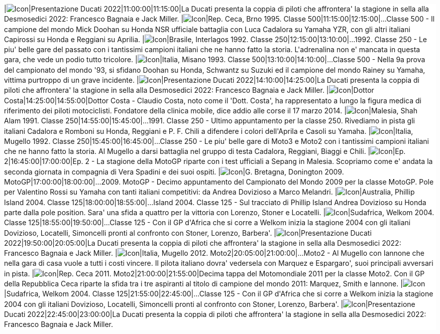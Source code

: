 |![Icon](https://guidatv.sky.it/uuid/sportcalcio_cover_gc2KOQiZI.png)|Presentazione Ducati 2022|11:00:00|11:15:00|La Ducati presenta la coppia di piloti che affrontera&#039; la stagione in sella alla Desmosedici 2022: Francesco Bagnaia e Jack Miller.
|![Icon](https://guidatv.sky.it/uuid/7270e185-9c26-49ab-bc84-2a6b86e00bac/cover?md5ChecksumParam=7df6f537228f9a255b7da5225bd16c73)|Rep. Ceca, Brno 1995. Classe 500|11:15:00|12:15:00|...Classe 500 - Il campione del mondo Mick Doohan su Honda NSR ufficiale battaglia con Luca Cadalora su Yamaha YZR, con gli altri italiani Capirossi su Honda e Reggiani su Aprilia.
|![Icon](https://guidatv.sky.it/uuid/66bbcfc8-dd04-473b-8052-d6e4addfdd1f/cover?md5ChecksumParam=7df6f537228f9a255b7da5225bd16c73)|Brasile, Interlagos 1992. Classe 250|12:15:00|13:10:00|...1992. Classe 250 - Le piu&#039; belle gare del passato con i tantissimi campioni italiani che ne hanno fatto la storia. L&#039;adrenalina non e&#039; mancata in questa gara, che vede un podio tutto tricolore.
|![Icon](https://guidatv.sky.it/uuid/77e7fc8d-b891-4718-a656-4e52607e705a/cover?md5ChecksumParam=7df6f537228f9a255b7da5225bd16c73)|Italia, Misano 1993. Classe 500|13:10:00|14:10:00|...Classe 500 - Nella 9a prova del campionato del mondo &#039;93, si sfidano Doohan su Honda, Schwantz su Suzuki ed il campione del mondo Rainey su Yamaha, vittima purtroppo di un grave incidente.
|![Icon](https://guidatv.sky.it/uuid/sportcalcio_cover_gc2KOQiZI.png)|Presentazione Ducati 2022|14:10:00|14:25:00|La Ducati presenta la coppia di piloti che affrontera&#039; la stagione in sella alla Desmosedici 2022: Francesco Bagnaia e Jack Miller.
|![Icon](https://guidatv.sky.it/uuid/bfb228fa-d42d-4ad0-8a91-2a7c2a28169e/cover?md5ChecksumParam=c9da3d8b04822a193c1f39f08a76f977)|Dottor Costa|14:25:00|14:55:00|Dottor Costa - Claudio Costa, noto come il &#039;Dott. Costa&#039;, ha rappresentato a lungo la figura medica di riferimento dei piloti motociclisti. Fondatore della clinica mobile, dice addio alle corse il 17 marzo 2014.
|![Icon](https://guidatv.sky.it/uuid/4631441f-0fa1-4d74-9afd-ae997e5301e5/cover?md5ChecksumParam=7df6f537228f9a255b7da5225bd16c73)|Malesia, Shah Alam 1991. Classe 250|14:55:00|15:45:00|...1991. Classe 250 - Ultimo appuntamento per la classe 250. Rivediamo in pista gli italiani Cadalora e Romboni su Honda, Reggiani e P. F. Chili a difendere i colori dell&#039;Aprila e Casoli su Yamaha.
|![Icon](https://guidatv.sky.it/uuid/5a4282ac-8766-4ad4-ab94-3933ac0db491/cover?md5ChecksumParam=7df6f537228f9a255b7da5225bd16c73)|Italia, Mugello 1992. Classe 250|15:45:00|16:45:00|...Classe 250 - Le piu&#039; belle gare di Moto3 e Moto2 con i tantissimi campioni italiani che ne hanno fatto la storia. Al Mugello a darsi battaglia nel gruppo di testa Cadalora, Reggiani, Biaggi e Chili.
|![Icon](https://guidatv.sky.it/uuid/7b4503f0-f0a1-4cc2-aee2-3146028074c2/cover?md5ChecksumParam=d73e465cefec887835ab7ba457db4a86)|Ep. 2|16:45:00|17:00:00|Ep. 2 - La stagione della MotoGP riparte con i test ufficiali a Sepang in Malesia. Scopriamo come e&#039; andata la seconda giornata in compagnia di Vera Spadini e dei suoi ospiti.
|![Icon](https://guidatv.sky.it/uuid/089fb8a9-7881-4d1d-977d-c1f860c1636a/cover?md5ChecksumParam=7df6f537228f9a255b7da5225bd16c73)|G. Bretagna, Donington 2009. MotoGP|17:00:00|18:00:00|...2009. MotoGP - Decimo appuntamento del Campionato del Mondo 2009 per la classe MotoGP. Pole per Valentino Rossi su Yamaha con tanti italiani competitivi: da Andrea Dovizioso a Marco Melandri.
|![Icon](https://guidatv.sky.it/uuid/0e9c0689-eaa4-4446-88a8-fb3a748cb249/cover?md5ChecksumParam=7df6f537228f9a255b7da5225bd16c73)|Australia, Phillip Island 2004. Classe 125|18:00:00|18:55:00|...Island 2004. Classe 125 - Sul tracciato di Phillip Island Andrea Dovizioso su Honda parte dalla pole position. Sara&#039; una sfida a quattro per la vittoria con Lorenzo, Stoner e Locatelli.
|![Icon](https://guidatv.sky.it/uuid/ffcbc083-c369-42fa-aa1e-7964347a7ecd/cover?md5ChecksumParam=7df6f537228f9a255b7da5225bd16c73)|Sudafrica, Welkom 2004. Classe 125|18:55:00|19:50:00|...Classe 125 - Con il GP d&#039;Africa che si corre a Welkom inizia la stagione 2004 con gli italiani Dovizioso, Locatelli, Simoncelli pronti al confronto con Stoner, Lorenzo, Barbera&#039;.
|![Icon](https://guidatv.sky.it/uuid/sportcalcio_cover_gc2KOQiZI.png)|Presentazione Ducati 2022|19:50:00|20:05:00|La Ducati presenta la coppia di piloti che affrontera&#039; la stagione in sella alla Desmosedici 2022: Francesco Bagnaia e Jack Miller.
|![Icon](https://guidatv.sky.it/uuid/5c00f6f3-adab-4cd6-a16d-d0eed9f787ca/cover?md5ChecksumParam=7df6f537228f9a255b7da5225bd16c73)|Italia, Mugello 2012. Moto2|20:05:00|21:00:00|...Moto2 - Al Mugello con Iannone che nella gara di casa vuole a tutti i costi vincere. Il pilota italiano dovra&#039; vedersela con Marquez e Espargaro&#039;, suoi principali avversari in pista.
|![Icon](https://guidatv.sky.it/uuid/51aeb521-633a-4961-a4b4-93850c48b4d8/cover?md5ChecksumParam=7df6f537228f9a255b7da5225bd16c73)|Rep. Ceca 2011. Moto2|21:00:00|21:55:00|Decima tappa del Motomondiale 2011 per la classe Moto2. Con il GP della Repubblica Ceca riparte la sfida tra i tre aspiranti al titolo di campione del mondo 2011: Marquez, Smith e Iannone.
|![Icon](https://guidatv.sky.it/uuid/ffcbc083-c369-42fa-aa1e-7964347a7ecd/cover?md5ChecksumParam=7df6f537228f9a255b7da5225bd16c73)|Sudafrica, Welkom 2004. Classe 125|21:55:00|22:45:00|...Classe 125 - Con il GP d&#039;Africa che si corre a Welkom inizia la stagione 2004 con gli italiani Dovizioso, Locatelli, Simoncelli pronti al confronto con Stoner, Lorenzo, Barbera&#039;.
|![Icon](https://guidatv.sky.it/uuid/sportcalcio_cover_gc2KOQiZI.png)|Presentazione Ducati 2022|22:45:00|23:00:00|La Ducati presenta la coppia di piloti che affrontera&#039; la stagione in sella alla Desmosedici 2022: Francesco Bagnaia e Jack Miller.